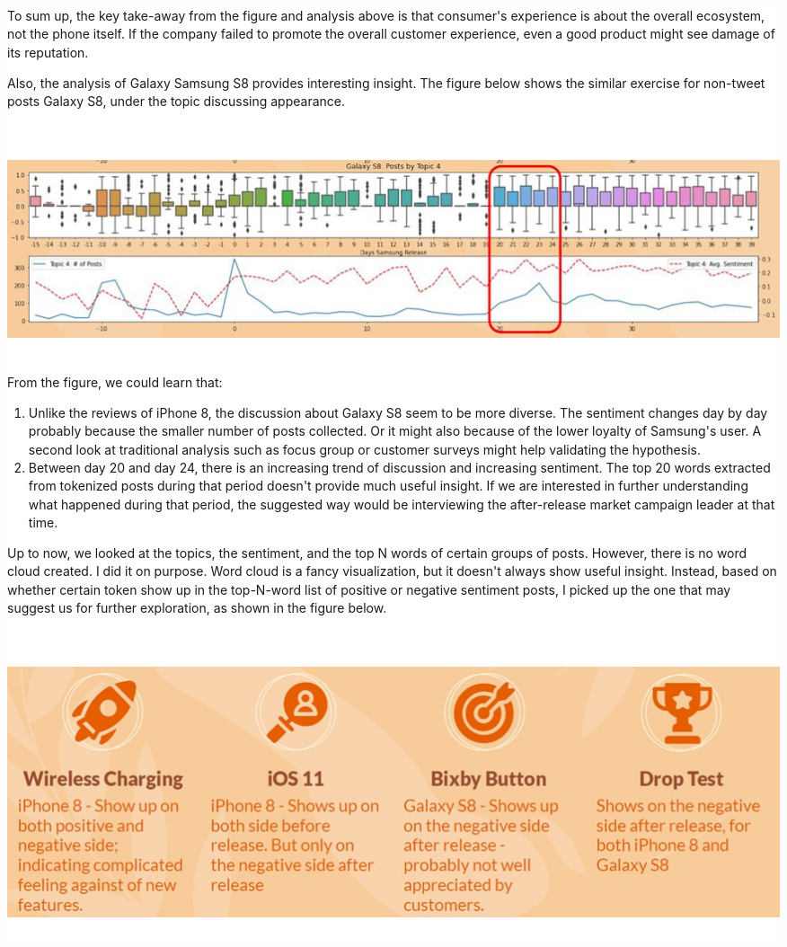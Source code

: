 
To sum up, the key take-away from the figure and analysis above is that consumer's experience is about the overall ecosystem, not the phone itself. If the company failed to promote the overall customer experience, even a good product might see damage of its reputation.

Also, the analysis of Galaxy Samsung S8 provides interesting insight. The figure below shows the similar exercise for non-tweet posts Galaxy S8, under the topic discussing appearance.

<br><br>
<img src="/assets/img/projects/Cellphone_NLP/Posts_Galaxy_Topic_Appearance.jpg"/>
<br><br>

From the figure, we could learn that:
1. Unlike the reviews of iPhone 8, the discussion about Galaxy S8 seem to be more diverse. The sentiment changes day by day probably because the smaller number of posts collected. Or it might also because of the lower loyalty of Samsung's user. A second look at traditional analysis such as focus group or customer surveys might help validating the hypothesis.
2. Between day 20 and day 24, there is an increasing trend of discussion and increasing sentiment. The top 20 words extracted from tokenized posts during that period doesn't provide much useful insight. If we are interested in further understanding what happened during that period, the suggested way would be interviewing the after-release market campaign leader at that time.

Up to now, we looked at the topics, the sentiment, and the top N words of certain groups of posts. However, there is no word cloud created. I did it on purpose. Word cloud is a fancy visualization, but it doesn't always show useful insight. Instead, based on whether certain token show up in the top-N-word list of positive or negative sentiment posts, I picked up the one that may suggest us for further exploration, as shown in the figure below.

<br><br>
<img src="/assets/img/projects/Cellphone_NLP/Top_Words.jpg"/>
<br><br>
